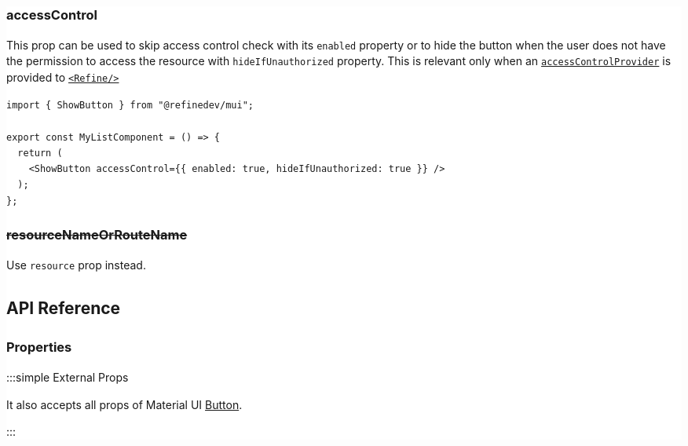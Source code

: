 ### accessControl

This prop can be used to skip access control check with its `enabled` property or to hide the button when the user does not have the permission to access the resource with `hideIfUnauthorized` property. This is relevant only when an [`accessControlProvider`](/docs/authorization/access-control-provider) is provided to [`<Refine/>`](/docs/core/refine-component)

```tsx
import { ShowButton } from "@refinedev/mui";

export const MyListComponent = () => {
  return (
    <ShowButton accessControl={{ enabled: true, hideIfUnauthorized: true }} />
  );
};
```

### ~~resourceNameOrRouteName~~ <PropTag deprecated />

Use `resource` prop instead.

## API Reference

### Properties

<PropsTable module="@refinedev/mui/ShowButton" />

:::simple External Props

It also accepts all props of Material UI [Button](https://mui.com/material-ui/api/button/).

:::
